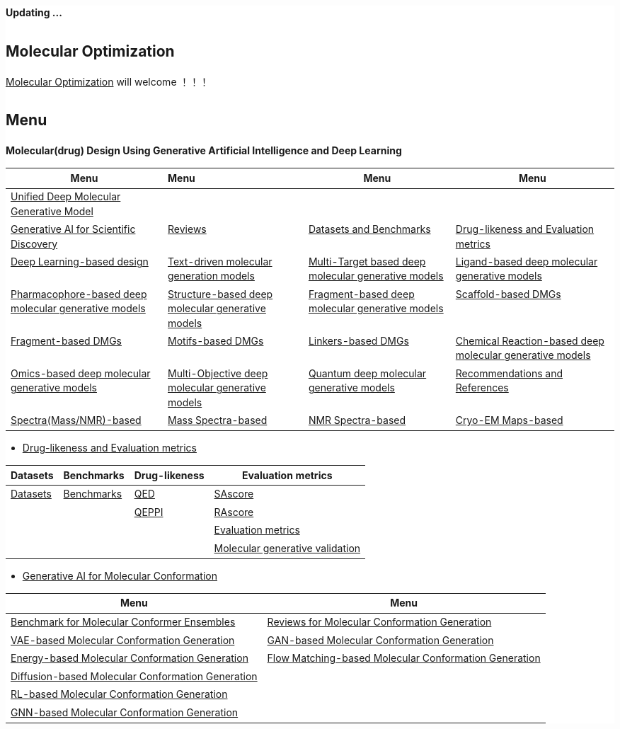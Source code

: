 
**Updating ...**  

## Molecular Optimization
[Molecular Optimization](https://github.com/AspirinCode/papers-for-molecular-design-using-DL/blob/main/Molecular_Optimization.md) will welcome ！！！


## Menu

**Molecular(drug) Design Using Generative Artificial Intelligence and Deep Learning**

| Menu | Menu | Menu | Menu |
| ------ | :---------- | ------ | ------ |
| [ Unified Deep Molecular Generative Model](#unified-deep-molecular-generative-model) |  |  |  |
| [ Generative AI for Scientific Discovery](#generative-ai-for-scientific-discovery) | [ Reviews](#reviews) | [ Datasets and Benchmarks](#datasets-and-benchmarks) | [ Drug-likeness and Evaluation metrics](#drug-likeness-and-evaluation-metrics) |
| [Deep Learning-based design](#deep-learning-based-design) | [Text-driven molecular generation models](#text-driven-molecular-generation-models) | [Multi-Target based deep molecular generative models](#multi-Target-based-deep-molecular-generative-models) | [Ligand-based deep molecular generative models](#ligand-based-deep-molecular-generative-models) |
| [Pharmacophore-based deep molecular generative models](#pharmacophore-based-deep-molecular-generative-models) | [Structure-based deep molecular generative models](#structure-based-deep-molecular-generative-models) | [Fragment-based deep molecular generative models](#fragment-based-deep-molecular-generative-models) | [Scaffold-based DMGs](#scaffold-based-dmgs) |
| [Fragment-based DMGs](#fragment-based-dmgs) | [Motifs-based DMGs](#motifs-based-dmgs) | [Linkers-based DMGs](#linkers-based-dmgs) | [Chemical Reaction-based deep molecular generative models](#chemical-reaction-based-deep-molecular-generative-models) |
| [Omics-based deep molecular generative models](#omics-based-deep-molecular-generative-models) | [Multi-Objective deep molecular generative models](#multi-objective-deep-molecular-generative-models) | [Quantum deep molecular generative models](#quantum-deep-molecular-generative-models) | [Recommendations and References](#recommendations-and-references) |
| [Spectra(Mass/NMR)-based](#spectra-based) | [Mass Spectra-based](#mass-spectra-based) | [NMR Spectra-based](#nmr-spectra-based) | [Cryo-EM Maps-based](#cryo-em-maps-based) |

  - [ Drug-likeness and Evaluation metrics](#drug-likeness-and-evaluation-metrics)

| Datasets |  Benchmarks | Drug-likeness| Evaluation metrics  |
| ------ | :---------- | ------ | ------ |
| [Datasets](#datasets) | [Benchmarks](#benchmarks) | [QED](#qed) | [SAscore](#sascore) |
|  |  | [QEPPI](#qeppi) | [RAscore](#rascore) |
|  |  |  | [Evaluation metrics](#evaluation-metrics) |
|  |  |  | [Molecular generative validation](#molecular-generative-validation) |


  - [Generative AI for Molecular Conformation](#generative-ai-for-molecular-conformation)


| Menu | Menu | 
| ------ | ------ | 
| [Benchmark for Molecular Conformer Ensembles](#benchmark-for-molecular-conformer-ensembles) | [Reviews for Molecular Conformation Generation](#reviews-for-molecular-conformation-generation) | 
| [VAE-based Molecular Conformation Generation](#vae-based-molecular-conformation-generation) | [GAN-based Molecular Conformation Generation](#gan-based-molecular-conformation-generation) | 
|  [Energy-based Molecular Conformation Generation](#energy-based-molecular-conformation-generation) |  [Flow Matching-based Molecular Conformation Generation](#flow-matching-based-molecular-conformation-generation) | 
|  [Diffusion-based Molecular Conformation Generation](#diffusion-based-molecular-conformation-generation) |   | 
|  [RL-based Molecular Conformation Generation](#rl-based-molecular-conformation-generation) |   | 
|  [GNN-based Molecular Conformation Generation](#gnn-based-molecular-conformation-generation) |   | 
